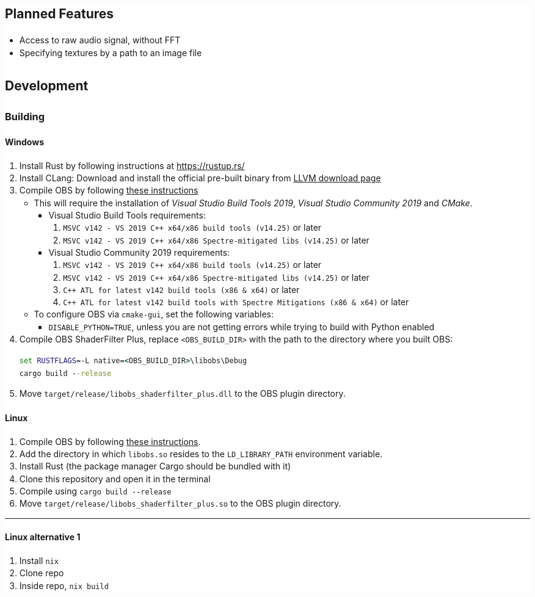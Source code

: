 

## Planned Features
* Access to raw audio signal, without FFT
* Specifying textures by a path to an image file

## Development
### Building
#### Windows
1. Install Rust by following instructions at https://rustup.rs/
2. Install CLang: Download and install the official pre-built binary from
[LLVM download page](http://releases.llvm.org/download.html)
3. Compile OBS by following [these instructions](https://github.com/obsproject/obs-studio/wiki/Install-Instructions#windows-build-directions)
    * This will require the installation of _Visual Studio Build Tools 2019_, _Visual Studio Community 2019_ and _CMake_.
        * Visual Studio Build Tools requirements:
            1. `MSVC v142 - VS 2019 C++ x64/x86 build tools (v14.25)` or later
            2. `MSVC v142 - VS 2019 C++ x64/x86 Spectre-mitigated libs (v14.25)` or later
        * Visual Studio Community 2019 requirements:
            1. `MSVC v142 - VS 2019 C++ x64/x86 build tools (v14.25)` or later
            2. `MSVC v142 - VS 2019 C++ x64/x86 Spectre-mitigated libs (v14.25)` or later
            3. `C++ ATL for latest v142 build tools (x86 & x64)` or later
            4. `C++ ATL for latest v142 build tools with Spectre Mitigations (x86 & x64)` or later
    * To configure OBS via `cmake-gui`, set the following variables:
        * `DISABLE_PYTHON=TRUE`, unless you are not getting errors while trying to build with Python enabled
4. Compile OBS ShaderFilter Plus, replace `<OBS_BUILD_DIR>` with the path to the directory where you built OBS:
    ```bat
    set RUSTFLAGS=-L native=<OBS_BUILD_DIR>\libobs\Debug
    cargo build --release
    ```
5. Move `target/release/libobs_shaderfilter_plus.dll` to the OBS plugin directory.
#### Linux
1. Compile OBS by following [these instructions](https://github.com/obsproject/obs-studio/wiki/Install-Instructions#linux-build-directions).
2. Add the directory in which `libobs.so` resides to the `LD_LIBRARY_PATH` environment variable.
3. Install Rust (the package manager Cargo should be bundled with it)
4. Clone this repository and open it in the terminal
5. Compile using `cargo build --release`
6. Move `target/release/libobs_shaderfilter_plus.so` to the OBS plugin directory.

--- 
#### Linux alternative 1
1. Install `nix`
2. Clone repo
3. Inside repo, `nix build`
